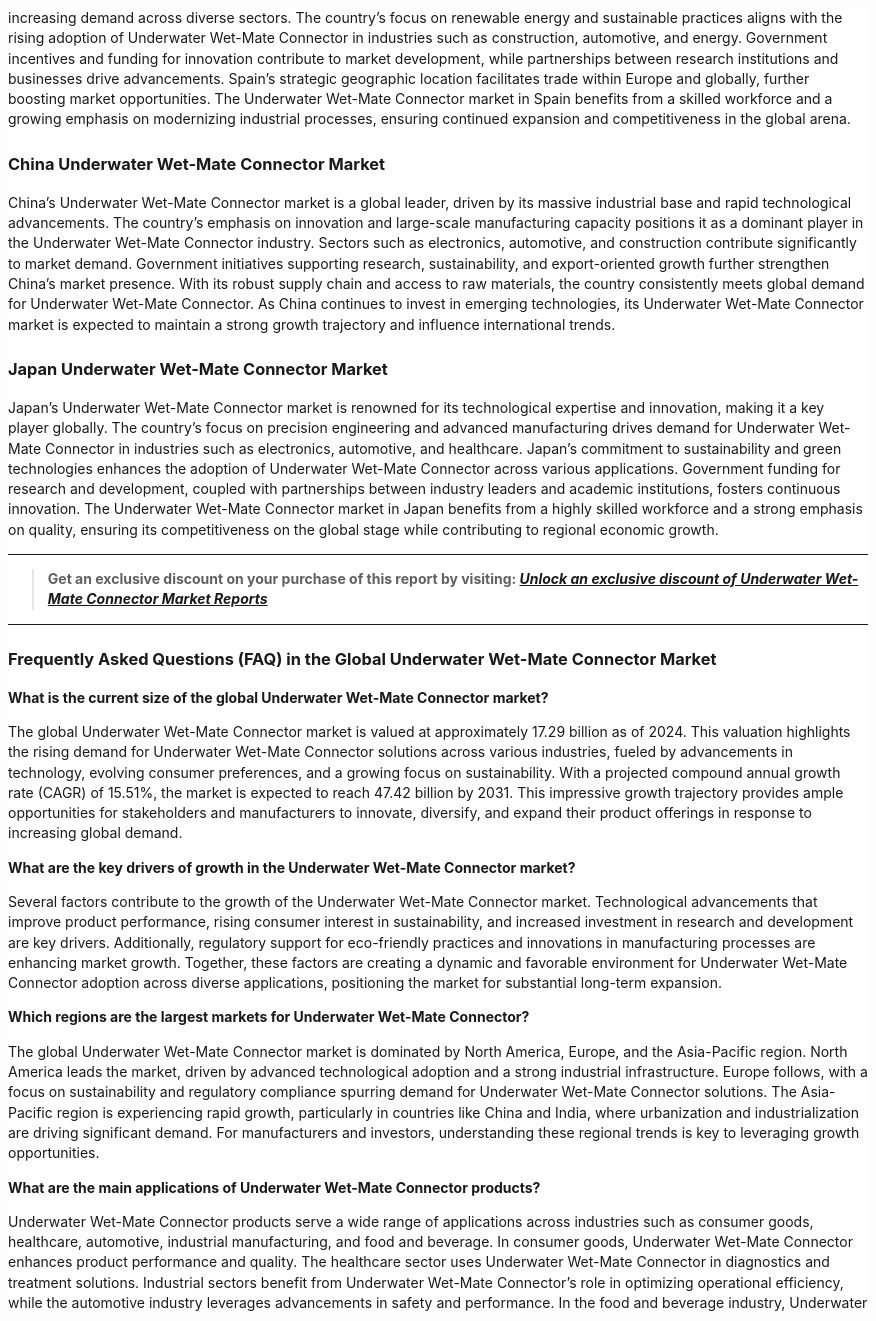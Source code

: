 increasing demand across diverse sectors. The country&rsquo;s focus on renewable energy and sustainable practices aligns with the rising adoption of Underwater Wet-Mate Connector in industries such as construction, automotive, and energy. Government incentives and funding for innovation contribute to market development, while partnerships between research institutions and businesses drive advancements. Spain&rsquo;s strategic geographic location facilitates trade within Europe and globally, further boosting market opportunities. The Underwater Wet-Mate Connector market in Spain benefits from a skilled workforce and a growing emphasis on modernizing industrial processes, ensuring continued expansion and competitiveness in the global arena.</p><h3>China Underwater Wet-Mate Connector Market</h3><p>China&rsquo;s Underwater Wet-Mate Connector market is a global leader, driven by its massive industrial base and rapid technological advancements. The country&rsquo;s emphasis on innovation and large-scale manufacturing capacity positions it as a dominant player in the Underwater Wet-Mate Connector industry. Sectors such as electronics, automotive, and construction contribute significantly to market demand. Government initiatives supporting research, sustainability, and export-oriented growth further strengthen China&rsquo;s market presence. With its robust supply chain and access to raw materials, the country consistently meets global demand for Underwater Wet-Mate Connector. As China continues to invest in emerging technologies, its Underwater Wet-Mate Connector market is expected to maintain a strong growth trajectory and influence international trends.</p><h3>Japan Underwater Wet-Mate Connector Market</h3><p>Japan&rsquo;s Underwater Wet-Mate Connector market is renowned for its technological expertise and innovation, making it a key player globally. The country&rsquo;s focus on precision engineering and advanced manufacturing drives demand for Underwater Wet-Mate Connector in industries such as electronics, automotive, and healthcare. Japan&rsquo;s commitment to sustainability and green technologies enhances the adoption of Underwater Wet-Mate Connector across various applications. Government funding for research and development, coupled with partnerships between industry leaders and academic institutions, fosters continuous innovation. The Underwater Wet-Mate Connector market in Japan benefits from a highly skilled workforce and a strong emphasis on quality, ensuring its competitiveness on the global stage while contributing to regional economic growth.</p><hr /><blockquote><p><strong>Get an exclusive discount on your purchase of this report by visiting: <em><a href="://marketresearchpulse.com/ask-for-discount/6846?utm_source=Github&amp;utm_medium=029">Unlock an exclusive discount of Underwater Wet-Mate Connector Market Reports</a></em>&nbsp;</strong></p></blockquote><hr /><h3>Frequently Asked Questions (FAQ) in the Global Underwater Wet-Mate Connector Market</h3><p><strong>What is the current size of the global Underwater Wet-Mate Connector market?</strong></p><p>The global Underwater Wet-Mate Connector market is valued at approximately 17.29 billion as of 2024. This valuation highlights the rising demand for Underwater Wet-Mate Connector solutions across various industries, fueled by advancements in technology, evolving consumer preferences, and a growing focus on sustainability. With a projected compound annual growth rate (CAGR) of 15.51%, the market is expected to reach 47.42 billion by 2031. This impressive growth trajectory provides ample opportunities for stakeholders and manufacturers to innovate, diversify, and expand their product offerings in response to increasing global demand.</p><p><strong>What are the key drivers of growth in the Underwater Wet-Mate Connector market?</strong></p><p>Several factors contribute to the growth of the Underwater Wet-Mate Connector market. Technological advancements that improve product performance, rising consumer interest in sustainability, and increased investment in research and development are key drivers. Additionally, regulatory support for eco-friendly practices and innovations in manufacturing processes are enhancing market growth. Together, these factors are creating a dynamic and favorable environment for Underwater Wet-Mate Connector adoption across diverse applications, positioning the market for substantial long-term expansion.</p><p><strong>Which regions are the largest markets for Underwater Wet-Mate Connector?</strong></p><p>The global Underwater Wet-Mate Connector market is dominated by North America, Europe, and the Asia-Pacific region. North America leads the market, driven by advanced technological adoption and a strong industrial infrastructure. Europe follows, with a focus on sustainability and regulatory compliance spurring demand for Underwater Wet-Mate Connector solutions. The Asia-Pacific region is experiencing rapid growth, particularly in countries like China and India, where urbanization and industrialization are driving significant demand. For manufacturers and investors, understanding these regional trends is key to leveraging growth opportunities.</p><p><strong>What are the main applications of Underwater Wet-Mate Connector products?</strong></p><p>Underwater Wet-Mate Connector products serve a wide range of applications across industries such as consumer goods, healthcare, automotive, industrial manufacturing, and food and beverage. In consumer goods, Underwater Wet-Mate Connector enhances product performance and quality. The healthcare sector uses Underwater Wet-Mate Connector in diagnostics and treatment solutions. Industrial sectors benefit from Underwater Wet-Mate Connector&rsquo;s role in optimizing operational efficiency, while the automotive industry leverages advancements in safety and performance. In the food and beverage industry, Underwater